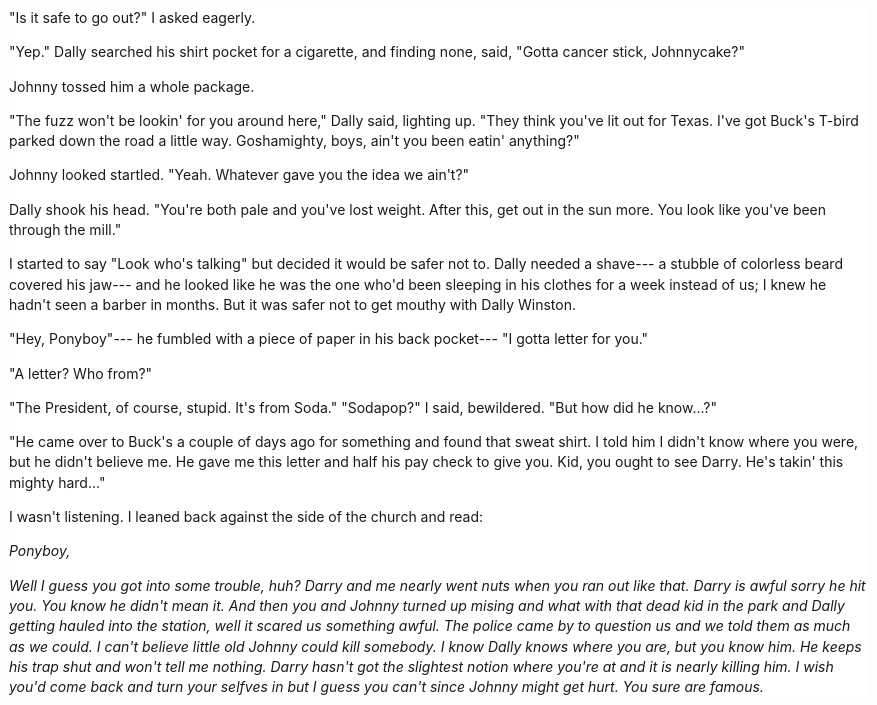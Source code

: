 
"Is it safe to go out?" I asked eagerly.



"Yep." Dally searched his shirt pocket for a cigarette, and finding none, said, "Gotta cancer stick, Johnnycake?"



Johnny tossed him a whole package.



"The fuzz won't be lookin' for you around here," Dally said, lighting up. "They think you've lit out for Texas. I've got Buck's T-bird parked down the road a little way. Goshamighty, boys, ain't you been eatin' anything?"



Johnny looked startled. "Yeah. Whatever gave you the idea we ain't?"



Dally shook his head. "You're both pale and you've lost weight. After this, get out in the sun more. You look like you've been through the mill."



I started to say "Look who's talking" but decided it would be safer not to. Dally needed a shave--- a stubble of colorless beard covered his jaw--- and he looked like he was the one who'd been sleeping in his clothes for a week instead of us; I knew he hadn't seen a barber in months. But it was safer not to get mouthy with Dally Winston.

"Hey, Ponyboy"--- he fumbled with a piece of paper in his back pocket--- "I gotta letter for you."



"A letter? Who from?"



"The President, of course, stupid. It's from Soda." "Sodapop?" I said, bewildered. "But how did he know...?"

"He came over to Buck's a couple of days ago for something and found that sweat shirt. I told him I didn't know where you were, but he didn't believe me. He gave me this letter and half his pay check to give you. Kid, you ought to see Darry. He's takin' this mighty hard..."



I wasn't listening. I leaned back against the side of the church and read:



*Ponyboy,*



*Well I guess you got into some trouble, huh? Darry and me nearly went nuts when you ran out like that. Darry is awful sorry he hit you. You know he didn't mean it. And then you and Johnny turned up mising and what with that dead kid in the park and Dally getting hauled into the station, well it scared us something awful. The police came by to question us and we told them as much as we could. I can't believe little old Johnny could kill somebody. I know Dally knows where you are, but you know him. He keeps his trap shut and won't tell me nothing. Darry hasn't got the slightest notion where you're at and it is nearly killing him. I wish you'd come back and turn your selfves in but I guess you can't since Johnny might get hurt. You sure are famous.*
